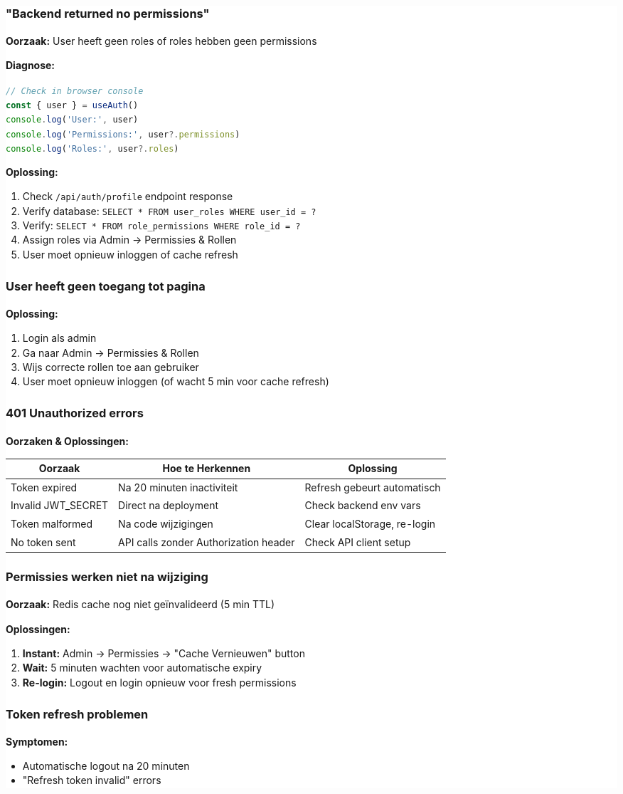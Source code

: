 ### "Backend returned no permissions"

**Oorzaak:** User heeft geen roles of roles hebben geen permissions

**Diagnose:**
```typescript
// Check in browser console
const { user } = useAuth()
console.log('User:', user)
console.log('Permissions:', user?.permissions)
console.log('Roles:', user?.roles)
```

**Oplossing:**
1. Check `/api/auth/profile` endpoint response
2. Verify database: `SELECT * FROM user_roles WHERE user_id = ?`
3. Verify: `SELECT * FROM role_permissions WHERE role_id = ?`
4. Assign roles via Admin → Permissies & Rollen
5. User moet opnieuw inloggen of cache refresh

### User heeft geen toegang tot pagina

**Oplossing:**
1. Login als admin
2. Ga naar Admin → Permissies & Rollen
3. Wijs correcte rollen toe aan gebruiker
4. User moet opnieuw inloggen (of wacht 5 min voor cache refresh)

### 401 Unauthorized errors

**Oorzaken & Oplossingen:**

| Oorzaak | Hoe te Herkennen | Oplossing |
|---------|------------------|-----------|
| Token expired | Na 20 minuten inactiviteit | Refresh gebeurt automatisch |
| Invalid JWT_SECRET | Direct na deployment | Check backend env vars |
| Token malformed | Na code wijzigingen | Clear localStorage, re-login |
| No token sent | API calls zonder Authorization header | Check API client setup |

### Permissies werken niet na wijziging

**Oorzaak:** Redis cache nog niet geïnvalideerd (5 min TTL)

**Oplossingen:**
1. **Instant:** Admin → Permissies → "Cache Vernieuwen" button
2. **Wait:** 5 minuten wachten voor automatische expiry
3. **Re-login:** Logout en login opnieuw voor fresh permissions

### Token refresh problemen

**Symptomen:**
- Automatische logout na 20 minuten
- "Refresh token invalid" errors

